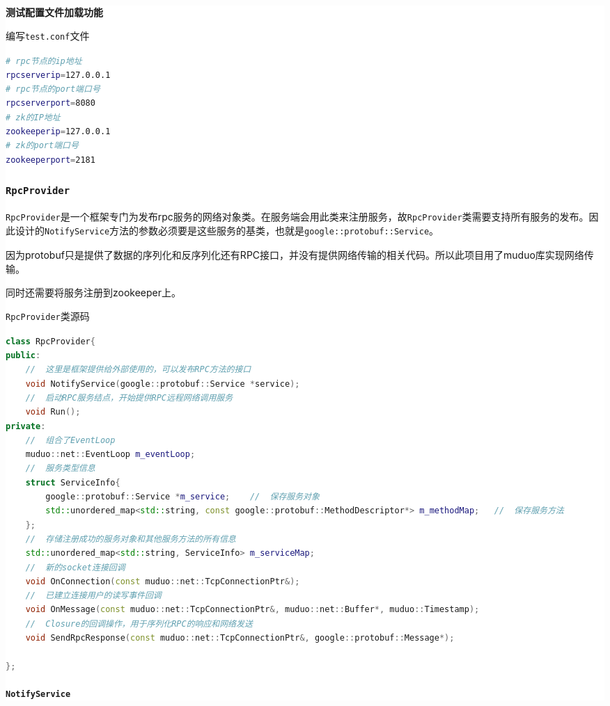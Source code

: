 **测试配置文件加载功能**

编写`test.conf`文件

```bash
# rpc节点的ip地址
rpcserverip=127.0.0.1
# rpc节点的port端口号
rpcserverport=8080
# zk的IP地址
zookeeperip=127.0.0.1
# zk的port端口号
zookeeperport=2181
```

### `RpcProvider`

`RpcProvider`是一个框架专门为发布rpc服务的网络对象类。在服务端会用此类来注册服务，故`RpcProvider`类需要支持所有服务的发布。因此设计的`NotifyService`方法的参数必须要是这些服务的基类，也就是`google::protobuf::Service`。

因为protobuf只是提供了数据的序列化和反序列化还有RPC接口，并没有提供网络传输的相关代码。所以此项目用了muduo库实现网络传输。

同时还需要将服务注册到zookeeper上。

`RpcProvider`类源码

```c++
class RpcProvider{
public:
    //  这里是框架提供给外部使用的，可以发布RPC方法的接口
    void NotifyService(google::protobuf::Service *service);
    //  启动RPC服务结点，开始提供RPC远程网络调用服务
    void Run();
private:
    //  组合了EventLoop
    muduo::net::EventLoop m_eventLoop;
    //  服务类型信息
    struct ServiceInfo{
        google::protobuf::Service *m_service;    //  保存服务对象
        std::unordered_map<std::string, const google::protobuf::MethodDescriptor*> m_methodMap;   //  保存服务方法
    };
    //  存储注册成功的服务对象和其他服务方法的所有信息
    std::unordered_map<std::string, ServiceInfo> m_serviceMap;
    //  新的socket连接回调
    void OnConnection(const muduo::net::TcpConnectionPtr&);
    //  已建立连接用户的读写事件回调
    void OnMessage(const muduo::net::TcpConnectionPtr&, muduo::net::Buffer*, muduo::Timestamp);
    //  Closure的回调操作，用于序列化RPC的响应和网络发送
    void SendRpcResponse(const muduo::net::TcpConnectionPtr&, google::protobuf::Message*);

};
```

#### `NotifyService`
